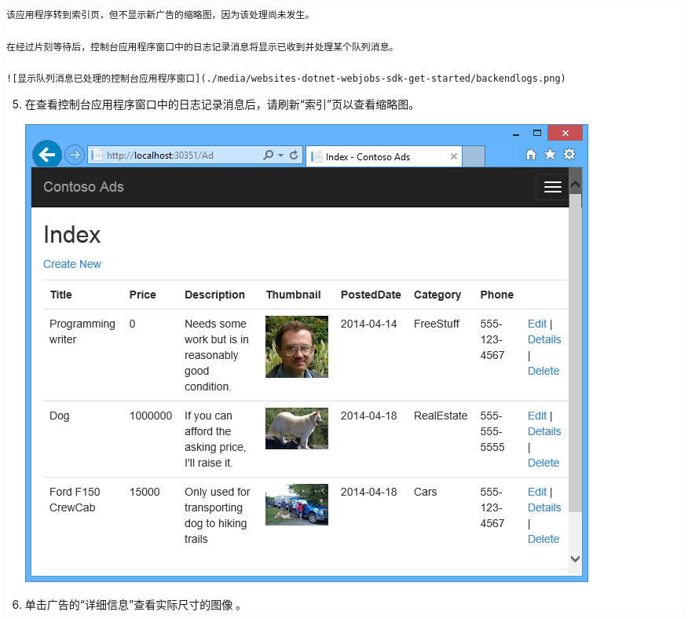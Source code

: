     该应用程序转到索引页，但不显示新广告的缩略图，因为该处理尚未发生。

    在经过片刻等待后，控制台应用程序窗口中的日志记录消息将显示已收到并处理某个队列消息。

    ![显示队列消息已处理的控制台应用程序窗口](./media/websites-dotnet-webjobs-sdk-get-started/backendlogs.png)
5. 在查看控制台应用程序窗口中的日志记录消息后，请刷新“索引”页以查看缩略图。

    ![索引页面](./media/websites-dotnet-webjobs-sdk-get-started/list.png)
6. 单击广告的“详细信息”查看实际尺寸的图像  。
